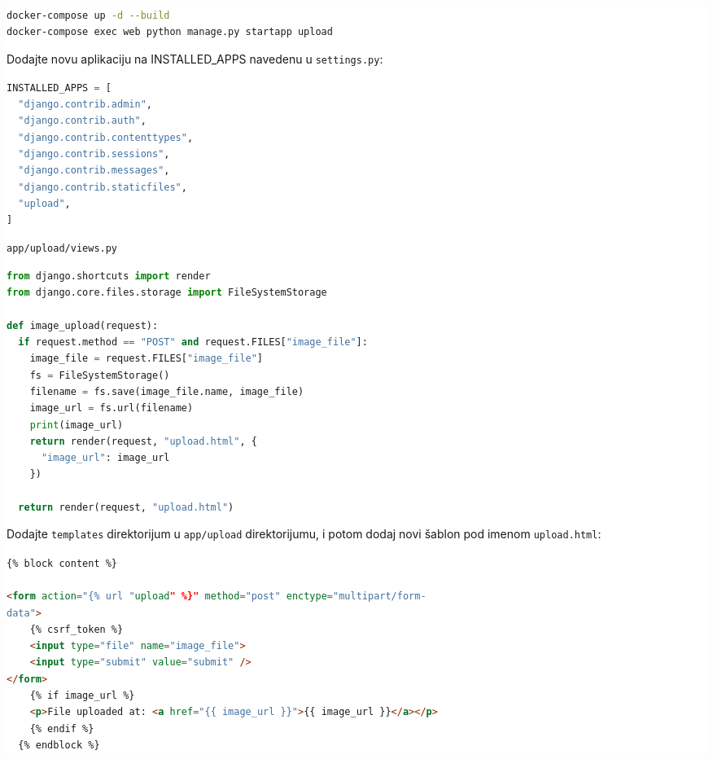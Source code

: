 ```sh
docker-compose up -d --build
docker-compose exec web python manage.py startapp upload
```

Dodajte novu aplikaciju na INSTALLED_APPS  navedenu u `settings.py`:

```py
INSTALLED_APPS = [
  "django.contrib.admin",
  "django.contrib.auth",
  "django.contrib.contenttypes",
  "django.contrib.sessions",
  "django.contrib.messages",
  "django.contrib.staticfiles",
  "upload",
]
```

`app/upload/views.py`

```py
from django.shortcuts import render
from django.core.files.storage import FileSystemStorage

def image_upload(request):
  if request.method == "POST" and request.FILES["image_file"]:
    image_file = request.FILES["image_file"]
    fs = FileSystemStorage()
    filename = fs.save(image_file.name, image_file)
    image_url = fs.url(filename)
    print(image_url)
    return render(request, "upload.html", {
      "image_url": image_url
    })

  return render(request, "upload.html")
```

Dodajte `templates` direktorijum u `app/upload` direktorijumu, i potom dodaj novi šablon pod imenom `upload.html`:

```html
{% block content %}

<form action="{% url "upload" %}" method="post" enctype="multipart/form-
data">
    {% csrf_token %}
    <input type="file" name="image_file">
    <input type="submit" value="submit" />
</form>
    {% if image_url %}
    <p>File uploaded at: <a href="{{ image_url }}">{{ image_url }}</a></p>
    {% endif %}
  {% endblock %}
```

